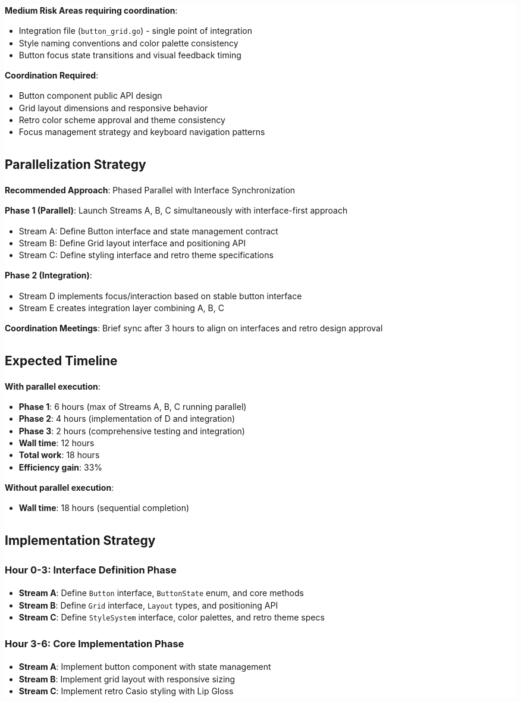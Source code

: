 **Medium Risk Areas requiring coordination**:
- Integration file (`button_grid.go`) - single point of integration
- Style naming conventions and color palette consistency
- Button focus state transitions and visual feedback timing

**Coordination Required**:
- Button component public API design
- Grid layout dimensions and responsive behavior
- Retro color scheme approval and theme consistency
- Focus management strategy and keyboard navigation patterns

## Parallelization Strategy

**Recommended Approach**: Phased Parallel with Interface Synchronization

**Phase 1 (Parallel)**: Launch Streams A, B, C simultaneously with interface-first approach
- Stream A: Define Button interface and state management contract
- Stream B: Define Grid layout interface and positioning API
- Stream C: Define styling interface and retro theme specifications

**Phase 2 (Integration)**:
- Stream D implements focus/interaction based on stable button interface
- Stream E creates integration layer combining A, B, C

**Coordination Meetings**: Brief sync after 3 hours to align on interfaces and retro design approval

## Expected Timeline

**With parallel execution**:
- **Phase 1**: 6 hours (max of Streams A, B, C running parallel)
- **Phase 2**: 4 hours (implementation of D and integration)
- **Phase 3**: 2 hours (comprehensive testing and integration)
- **Wall time**: 12 hours
- **Total work**: 18 hours
- **Efficiency gain**: 33%

**Without parallel execution**:
- **Wall time**: 18 hours (sequential completion)

## Implementation Strategy

### Hour 0-3: Interface Definition Phase
- **Stream A**: Define `Button` interface, `ButtonState` enum, and core methods
- **Stream B**: Define `Grid` interface, `Layout` types, and positioning API
- **Stream C**: Define `StyleSystem` interface, color palettes, and retro theme specs

### Hour 3-6: Core Implementation Phase
- **Stream A**: Implement button component with state management
- **Stream B**: Implement grid layout with responsive sizing
- **Stream C**: Implement retro Casio styling with Lip Gloss
